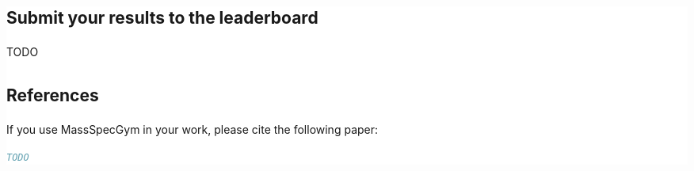 ## Submit your results to the leaderboard

TODO

## References

If you use MassSpecGym in your work, please cite the following paper:

```bibtex
TODO
```
